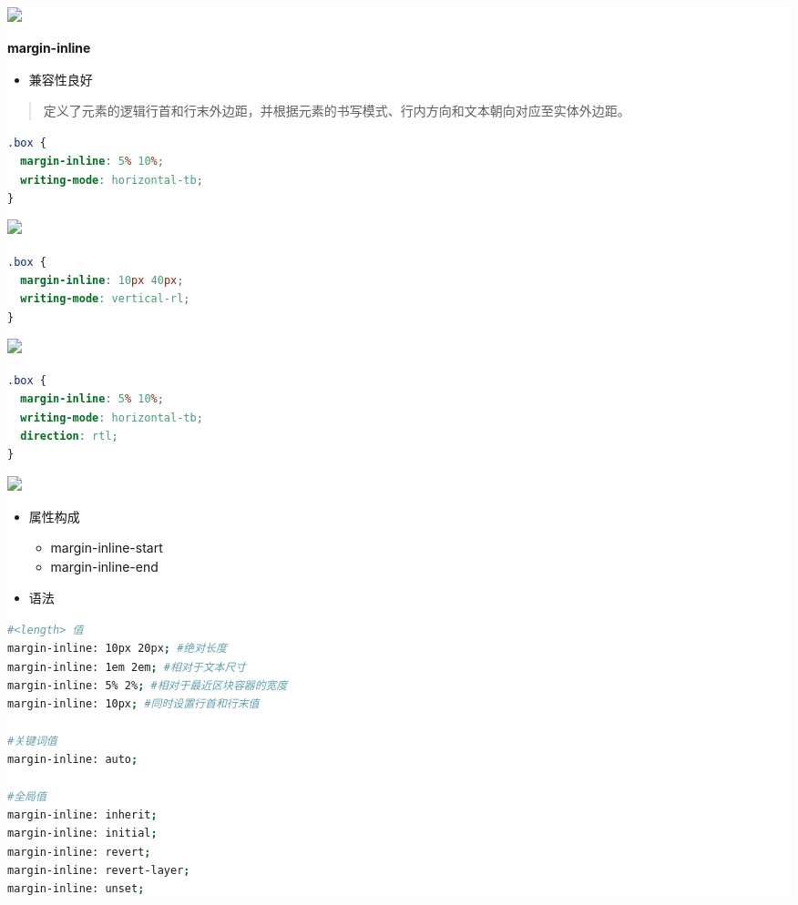 ![](../assets/images/articles/63/14.png)

**margin-inline**

- 兼容性良好

> 定义了元素的逻辑行首和行末外边距，并根据元素的书写模式、行内方向和文本朝向对应至实体外边距。

```css
.box {
  margin-inline: 5% 10%;
  writing-mode: horizontal-tb;
}
```

![](../assets/images/articles/63/15.png)

```css
.box {
  margin-inline: 10px 40px;
  writing-mode: vertical-rl;
}
```

![](../assets/images/articles/63/16.png)

```css
.box {
  margin-inline: 5% 10%;
  writing-mode: horizontal-tb;
  direction: rtl;
}
```

![](../assets/images/articles/63/17.png)

- 属性构成

  - margin-inline-start
  - margin-inline-end

- 语法

```sh
#<length> 值
margin-inline: 10px 20px; #绝对长度
margin-inline: 1em 2em; #相对于文本尺寸
margin-inline: 5% 2%; #相对于最近区块容器的宽度
margin-inline: 10px; #同时设置行首和行末值

#关键词值
margin-inline: auto;

#全局值
margin-inline: inherit;
margin-inline: initial;
margin-inline: revert;
margin-inline: revert-layer;
margin-inline: unset;
```
